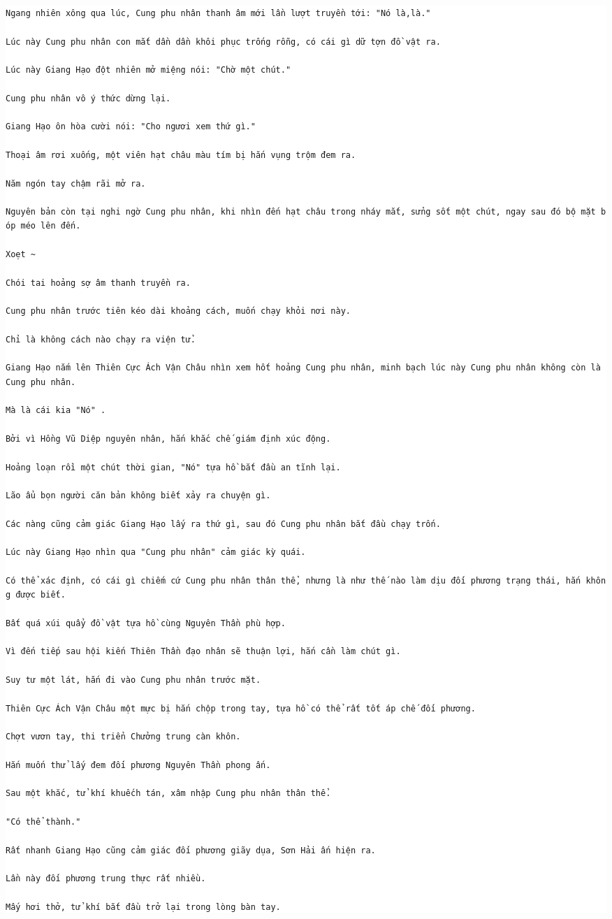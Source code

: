 	Ngang nhiên xông qua lúc, Cung phu nhân thanh âm mới lần lượt truyền tới: "Nó là,là."

	Lúc này Cung phu nhân con mắt dần dần khôi phục trống rỗng, có cái gì dữ tợn đồ vật ra.

	Lúc này Giang Hạo đột nhiên mở miệng nói: "Chờ một chút."

	Cung phu nhân vô ý thức dừng lại.

	Giang Hạo ôn hòa cười nói: "Cho ngươi xem thứ gì."

	Thoại âm rơi xuống, một viên hạt châu màu tím bị hắn vụng trộm đem ra.

	Năm ngón tay chậm rãi mở ra.

	Nguyên bản còn tại nghi ngờ Cung phu nhân, khi nhìn đến hạt châu trong nháy mắt, sửng sốt một chút, ngay sau đó bộ mặt bóp méo lên đến.

	Xoẹt ~

	Chói tai hoảng sợ âm thanh truyền ra.

	Cung phu nhân trước tiên kéo dài khoảng cách, muốn chạy khỏi nơi này.

	Chỉ là không cách nào chạy ra viện tử.

	Giang Hạo nắm lên Thiên Cực Ách Vận Châu nhìn xem hốt hoảng Cung phu nhân, minh bạch lúc này Cung phu nhân không còn là Cung phu nhân.

	Mà là cái kia "Nó" .

	Bởi vì Hồng Vũ Diệp nguyên nhân, hắn khắc chế giám định xúc động.

	Hoảng loạn rồi một chút thời gian, "Nó" tựa hồ bắt đầu an tĩnh lại.

	Lão ẩu bọn người căn bản không biết xảy ra chuyện gì.

	Các nàng cũng cảm giác Giang Hạo lấy ra thứ gì, sau đó Cung phu nhân bắt đầu chạy trốn.

	Lúc này Giang Hạo nhìn qua "Cung phu nhân" cảm giác kỳ quái.

	Có thể xác định, có cái gì chiếm cứ Cung phu nhân thân thể, nhưng là như thế nào làm dịu đối phương trạng thái, hắn không được biết.

	Bất quá xúi quẩy đồ vật tựa hồ cùng Nguyên Thần phù hợp.

	Vì đến tiếp sau hội kiến Thiên Thần đạo nhân sẽ thuận lợi, hắn cần làm chút gì.

	Suy tư một lát, hắn đi vào Cung phu nhân trước mặt.

	Thiên Cực Ách Vận Châu một mực bị hắn chộp trong tay, tựa hồ có thể rất tốt áp chế đối phương.

	Chợt vươn tay, thi triển Chưởng trung càn khôn.

	Hắn muốn thử lấy đem đối phương Nguyên Thần phong ấn.

	Sau một khắc, tử khí khuếch tán, xâm nhập Cung phu nhân thân thể.

	"Có thể thành."

	Rất nhanh Giang Hạo cũng cảm giác đối phương giãy dụa, Sơn Hải ấn hiện ra.

	Lần này đối phương trung thực rất nhiều.

	Mấy hơi thở, tử khí bắt đầu trở lại trong lòng bàn tay.

